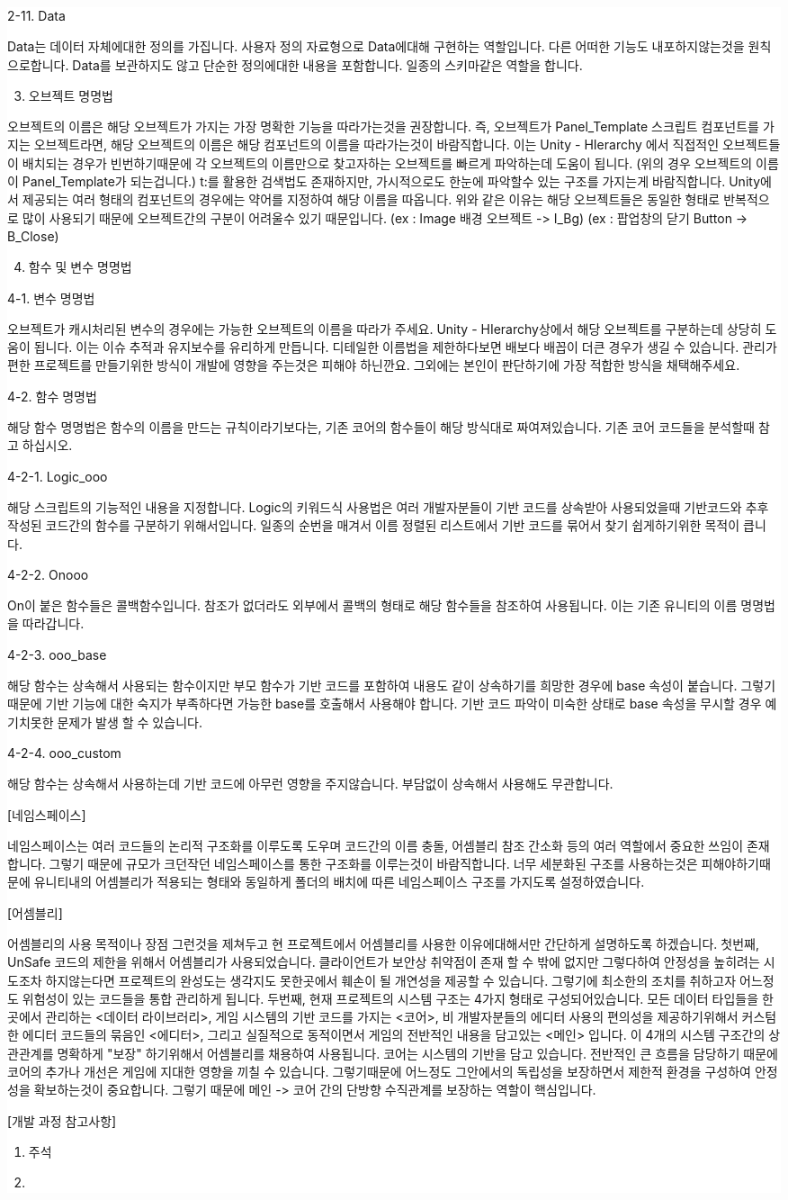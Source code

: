 2-11. Data

Data는 데이터 자체에대한 정의를 가집니다. 사용자 정의 자료형으로 Data에대해 구현하는 역할입니다. 다른 어떠한 기능도 내포하지않는것을 원칙으로합니다. 
Data를 보관하지도 않고 단순한 정의에대한 내용을 포함합니다. 일종의 스키마같은 역할을 합니다. 

3. 오브젝트 명명법

오브젝트의 이름은 해당 오브젝트가 가지는 가장 명확한 기능을 따라가는것을 권장합니다. 즉, 오브젝트가 Panel_Template 스크립트 컴포넌트를 가지는 오브젝트라면,
해당 오브젝트의 이름은 해당 컴포넌트의 이름을 따라가는것이 바람직합니다. 이는 Unity - HIerarchy 에서 직접적인 오브젝트들이 배치되는 경우가 빈번하기때문에
각 오브젝트의 이름만으로 찾고자하는 오브젝트를 빠르게 파악하는데 도움이 됩니다. (위의 경우 오브젝트의 이름이 Panel_Template가 되는겁니다.) t:를 활용한 검색법도 존재하지만,
가시적으로도 한눈에 파악할수 있는 구조를 가지는게 바람직합니다. Unity에서 제공되는 여러 형태의 컴포넌트의 경우에는 약어를 지정하여 해당 이름을 따옵니다. 위와 같은 이유는 
해당 오브젝트들은 동일한 형태로 반복적으로 많이 사용되기 때문에 오브젝트간의 구분이 어려울수 있기 때문입니다. 
(ex : Image 배경 오브젝트 -> I_Bg)
(ex : 팝업창의 닫기 Button -> B_Close)

4. 함수 및 변수 명명법

4-1. 변수 명명법

오브젝트가 캐시처리된 변수의 경우에는 가능한 오브젝트의 이름을 따라가 주세요.  Unity - HIerarchy상에서 해당 오브젝트를 구분하는데 상당히 도움이 됩니다. 
이는 이슈 추적과 유지보수를 유리하게 만듭니다. 디테일한 이름법을 제한하다보면 배보다 배꼽이 더큰 경우가 생길 수 있습니다. 관리가 편한 프로젝트를 만들기위한 방식이
개발에 영향을 주는것은 피해야 하닌깐요. 그외에는 본인이 판단하기에 가장 적합한 방식을 채택해주세요. 

4-2. 함수 명명법

해당 함수 명명법은 함수의 이름을 만드는 규칙이라기보다는, 기존 코어의 함수들이 해당 방식대로 짜여져있습니다. 기존 코어 코드들을 분석할때 참고 하십시오.


4-2-1. Logic_ooo

해당 스크립트의 기능적인 내용을 지정합니다. Logic의 키워드식 사용법은 여러 개발자분들이 기반 코드를 상속받아 사용되었을때 기반코드와 추후 작성된 코드간의 함수를 구분하기 위해서입니다.
일종의 순번을 매겨서 이름 정렬된 리스트에서 기반 코드를 묶어서 찾기 쉽게하기위한 목적이 큽니다. 

4-2-2. Onooo 

On이 붙은 함수들은 콜백함수입니다. 참조가 없더라도 외부에서 콜백의 형태로 해당 함수들을 참조하여 사용됩니다. 이는 기존 유니티의 이름 명명법을 따라갑니다. 

4-2-3. ooo_base

해당 함수는 상속해서 사용되는 함수이지만 부모 함수가 기반 코드를 포함하여 내용도 같이 상속하기를 희망한 경우에 base 속성이 붙습니다. 
그렇기 때문에 기반 기능에 대한 숙지가 부족하다면 가능한 base를 호출해서 사용해야 합니다. 기반 코드 파악이 미숙한 상태로 base 속성을 무시할 경우 예기치못한 문제가 발생 할 수 있습니다. 

4-2-4. ooo_custom

해당 함수는 상속해서 사용하는데 기반 코드에 아무런 영향을 주지않습니다. 부담없이 상속해서 사용해도 무관합니다. 



[네임스페이스]

네임스페이스는 여러 코드들의 논리적 구조화를 이루도록 도우며 코드간의 이름 충돌, 어셈블리 참조 간소화 등의 여러 역할에서 중요한 쓰임이 존재합니다. 
그렇기 때문에 규모가 크던작던 네임스페이스를 통한 구조화를 이루는것이 바람직합니다. 너무 세분화된 구조를 사용하는것은 피해야하기때문에 유니티내의 어셈블리가 적용되는 형태와 동일하게
폴더의 배치에 따른 네임스페이스 구조를 가지도록 설정하였습니다. 

[어셈블리]

어셈블리의 사용 목적이나 장점 그런것을 제쳐두고 현 프로젝트에서 어셈블리를 사용한 이유에대해서만 간단하게 설명하도록 하겠습니다. 
첫번째, UnSafe 코드의 제한을 위해서 어셈블리가 사용되었습니다. 클라이언트가 보안상 취약점이 존재 할 수 밖에 없지만 그렇다하여 안정성을 높히려는 시도조차 하지않는다면
프로젝트의 완성도는 생각지도 못한곳에서 훼손이 될 개연성을 제공할 수 있습니다. 그렇기에 최소한의 조치를 취하고자 어느정도 위험성이 있는 코드들을 통합 관리하게 됩니다.
두번째, 현재 프로젝트의 시스템 구조는 4가지 형태로 구성되어있습니다. 모든 데이터 타입들을 한곳에서 관리하는 <데이터 라이브러리>, 게임 시스템의 기반 코드를 가지는 <코어>,
비 개발자분들의 에디터 사용의 편의성을 제공하기위해서 커스텀한 에디터 코드들의 묶음인 <에디터>, 그리고 실질적으로 동적이면서 게임의 전반적인 내용을 담고있는 <메인> 입니다.
이 4개의 시스템 구조간의 상관관계를 명확하게 "보장" 하기위해서 어셈블리를 채용하여 사용됩니다. 코어는 시스템의 기반을 담고 있습니다. 전반적인 큰 흐름을 담당하기 때문에 
코어의 추가나 개선은 게임에 지대한 영향을 끼칠 수 있습니다. 그렇기때문에 어느정도 그안에서의 독립성을 보장하면서 제한적 환경을 구성하여 안정성을 확보하는것이 중요합니다. 
그렇기 때문에 메인 -> 코어 간의 단방향 수직관계를 보장하는 역할이 핵심입니다. 

[개발 과정 참고사항]

1. 주석

2. 